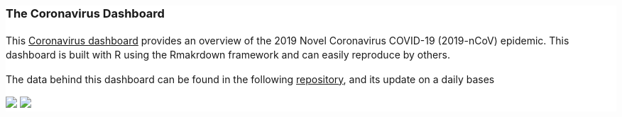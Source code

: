 



### The Coronavirus Dashboard

This [Coronavirus
dashboard](https://ramikrispin.github.io/coronavirus_dashboard/)
provides an overview of the 2019 Novel Coronavirus COVID-19 (2019-nCoV)
epidemic. This dashboard is built with R using the Rmakrdown framework
and can easily reproduce by others.

The data behind this dashboard can be found in the following
[repository](https://github.com/rakesh858/coronavirus), and its update
on a daily bases

<img src="figures/dash1.png" width="100%" />

<img src="figures/dash2.png" width="100%" />
